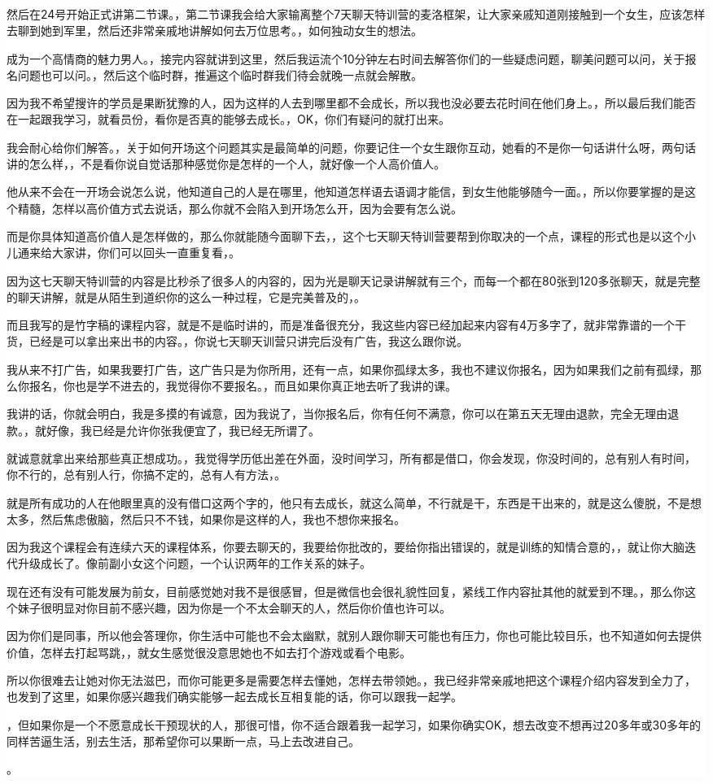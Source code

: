 然后在24号开始正式讲第二节课。，第二节课我会给大家输离整个7天聊天特训营的麦洛框架，让大家亲戚知道刚接触到一个女生，应该怎样去聊到她到军里，然后还非常亲戚地讲解如何去万位思考。，如何独动女生的想法。

成为一个高情商的魅力男人。，接完内容就讲到这里，然后我运流个10分钟左右时间去解答你们的一些疑虑问题，聊美问题可以问，关于报名问题也可以问。，然后这个临时群，推遍这个临时群我们待会就晚一点就会解散。

因为我不希望搜许的学员是果断犹豫的人，因为这样的人去到哪里都不会成长，所以我也没必要去花时间在他们身上。，所以最后我们能否在一起跟我学习，就看员份，看你是否真的能够去成长。，OK，你们有疑问的就打出来。

我会耐心给你们解答。，关于如何开场这个问题其实是最简单的问题，你要记住一个女生跟你互动，她看的不是你一句话讲什么呀，两句话讲的怎么样，，不是看你说自觉话那种感觉你是怎样的一个人，就好像一个人高价值人。

他从来不会在一开场会说怎么说，他知道自己的人是在哪里，他知道怎样语去语调才能信，到女生他能够随今一面。，所以你要掌握的是这个精髓，怎样以高价值方式去说话，那么你就不会陷入到开场怎么开，因为会要有怎么说。

而是你具体知道高价值人是怎样做的，那么你就能随今面聊下去，，这个七天聊天特训营要帮到你取决的一个点，课程的形式也是以这个小儿通来给大家讲，你们可以回头一直重复看，。

因为这七天聊天特训营的内容是比秒杀了很多人的内容的，因为光是聊天记录讲解就有三个，而每一个都在80张到120多张聊天，就是完整的聊天讲解，就是从陌生到道织你的这么一种过程，它是完美普及的，。

而且我写的是竹字稿的课程内容，就是不是临时讲的，而是准备很充分，我这些内容已经加起来内容有4万多字了，就非常靠谱的一个干货，已经是可以拿出来出书的内容。，你说七天聊天训营只讲完后没有广告，我这么跟你说。

我从来不打广告，如果我要打广告，这广告只是为你所用，还有一点，如果你孤绿太多，我也不建议你报名，因为如果我们之前有孤绿，那么你报名，你也是学不进去的，我觉得你不要报名。，而且如果你真正地去听了我讲的课。

我讲的话，你就会明白，我是多摸的有诚意，因为我说了，当你报名后，你有任何不满意，你可以在第五天无理由退款，完全无理由退款。，就好像，我已经是允许你张我便宜了，我已经无所谓了。

就诚意就拿出来给那些真正想成功。，我觉得学历低出差在外面，没时间学习，所有都是借口，你会发现，你没时间的，总有别人有时间，你不行的，总有别人行，你搞不定的，总有人有方法，。

就是所有成功的人在他眼里真的没有借口这两个字的，他只有去成长，就这么简单，不行就是干，东西是干出来的，就是这么傻脱，不是想太多，然后焦虑傲脑，然后只不不钱，如果你是这样的人，我也不想你来报名。

因为我这个课程会有连续六天的课程体系，你要去聊天的，我要给你批改的，要给你指出错误的，就是训练的知情合意的，，就让你大脑迭代升级成长了。像前副小女这个问题，一个认识两年的工作关系的妹子。

现在还有没有可能发展为前女，目前感觉她对我不是很感冒，但是微信也会很礼貌性回复，紧线工作内容扯其他的就爱到不理。，那么你这个妹子很明显对你目前不感兴趣，因为你是一个不太会聊天的人，然后你价值也许可以。

因为你们是同事，所以他会答理你，你生活中可能也不会太幽默，就别人跟你聊天可能也有压力，你也可能比较目乐，也不知道如何去提供价值，怎样去打起骂跳，，就女生感觉很没意思她也不如去打个游戏或看个电影。

所以你很难去让她对你无法滋巴，而你可能更多是需要怎样去懂她，怎样去带领她。，我已经非常亲戚地把这个课程介绍内容发到全力了，也发到了这里，如果你感兴趣我们确实能够一起去成长互相复能的话，你可以跟我一起学。

，但如果你是一个不愿意成长干预现状的人，那很可惜，你不适合跟着我一起学习，如果你确实OK，想去改变不想再过20多年或30多年的同样苦逼生活，别去生活，那希望你可以果断一点，马上去改进自己。

。